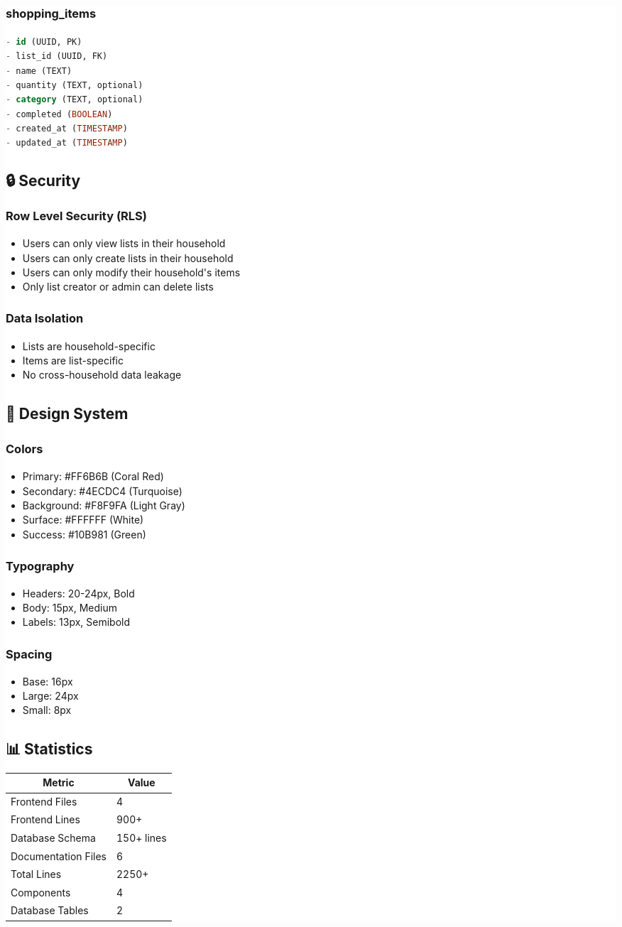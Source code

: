 ### shopping_items
```sql
- id (UUID, PK)
- list_id (UUID, FK)
- name (TEXT)
- quantity (TEXT, optional)
- category (TEXT, optional)
- completed (BOOLEAN)
- created_at (TIMESTAMP)
- updated_at (TIMESTAMP)
```

## 🔒 Security

### Row Level Security (RLS)
- Users can only view lists in their household
- Users can only create lists in their household
- Users can only modify their household's items
- Only list creator or admin can delete lists

### Data Isolation
- Lists are household-specific
- Items are list-specific
- No cross-household data leakage

## 🎨 Design System

### Colors
- Primary: #FF6B6B (Coral Red)
- Secondary: #4ECDC4 (Turquoise)
- Background: #F8F9FA (Light Gray)
- Surface: #FFFFFF (White)
- Success: #10B981 (Green)

### Typography
- Headers: 20-24px, Bold
- Body: 15px, Medium
- Labels: 13px, Semibold

### Spacing
- Base: 16px
- Large: 24px
- Small: 8px

## 📊 Statistics

| Metric | Value |
|--------|-------|
| Frontend Files | 4 |
| Frontend Lines | 900+ |
| Database Schema | 150+ lines |
| Documentation Files | 6 |
| Total Lines | 2250+ |
| Components | 4 |
| Database Tables | 2 |